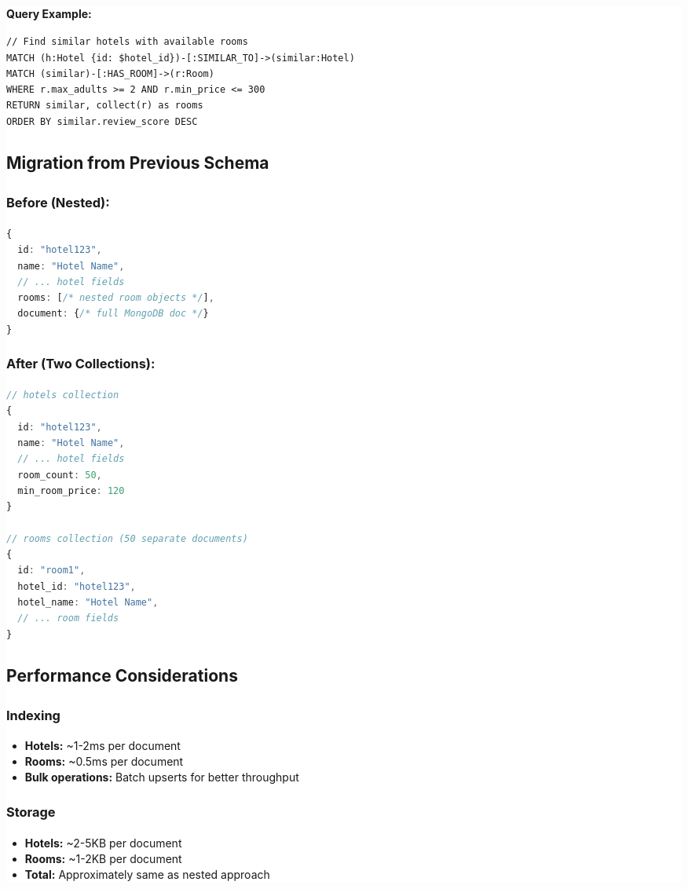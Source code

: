 **Query Example:**
```cypher
// Find similar hotels with available rooms
MATCH (h:Hotel {id: $hotel_id})-[:SIMILAR_TO]->(similar:Hotel)
MATCH (similar)-[:HAS_ROOM]->(r:Room)
WHERE r.max_adults >= 2 AND r.min_price <= 300
RETURN similar, collect(r) as rooms
ORDER BY similar.review_score DESC
```

## Migration from Previous Schema

### Before (Nested):
```typescript
{
  id: "hotel123",
  name: "Hotel Name",
  // ... hotel fields
  rooms: [/* nested room objects */],
  document: {/* full MongoDB doc */}
}
```

### After (Two Collections):
```typescript
// hotels collection
{
  id: "hotel123",
  name: "Hotel Name",
  // ... hotel fields
  room_count: 50,
  min_room_price: 120
}

// rooms collection (50 separate documents)
{
  id: "room1",
  hotel_id: "hotel123",
  hotel_name: "Hotel Name",
  // ... room fields
}
```

## Performance Considerations

### Indexing
- **Hotels:** ~1-2ms per document
- **Rooms:** ~0.5ms per document
- **Bulk operations:** Batch upserts for better throughput

### Storage
- **Hotels:** ~2-5KB per document
- **Rooms:** ~1-2KB per document
- **Total:** Approximately same as nested approach
